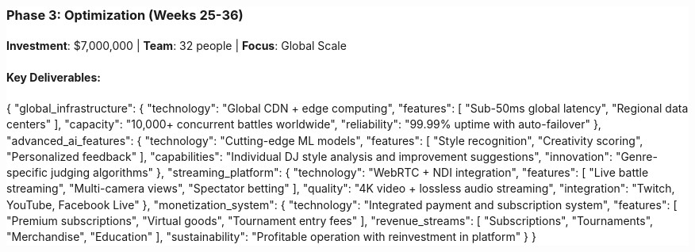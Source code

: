 ### Phase 3: Optimization (Weeks 25-36)
**Investment**: $7,000,000 | **Team**: 32 people | **Focus**: Global Scale

#### Key Deliverables:
{
  "global_infrastructure": {
    "technology": "Global CDN + edge computing",
    "features": [
      "Sub-50ms global latency",
      "Regional data centers"
    ],
    "capacity": "10,000+ concurrent battles worldwide",
    "reliability": "99.99% uptime with auto-failover"
  },
  "advanced_ai_features": {
    "technology": "Cutting-edge ML models",
    "features": [
      "Style recognition",
      "Creativity scoring",
      "Personalized feedback"
    ],
    "capabilities": "Individual DJ style analysis and improvement suggestions",
    "innovation": "Genre-specific judging algorithms"
  },
  "streaming_platform": {
    "technology": "WebRTC + NDI integration",
    "features": [
      "Live battle streaming",
      "Multi-camera views",
      "Spectator betting"
    ],
    "quality": "4K video + lossless audio streaming",
    "integration": "Twitch, YouTube, Facebook Live"
  },
  "monetization_system": {
    "technology": "Integrated payment and subscription system",
    "features": [
      "Premium subscriptions",
      "Virtual goods",
      "Tournament entry fees"
    ],
    "revenue_streams": [
      "Subscriptions",
      "Tournaments",
      "Merchandise",
      "Education"
    ],
    "sustainability": "Profitable operation with reinvestment in platform"
  }
}
